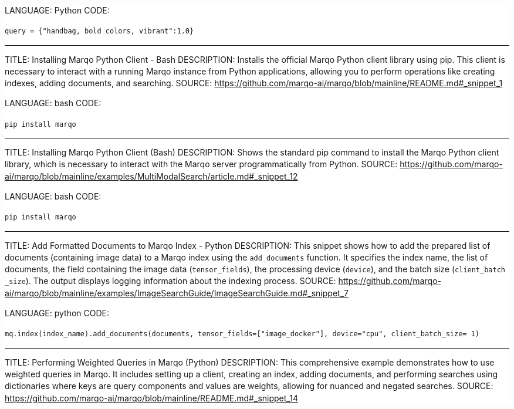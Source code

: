 LANGUAGE: Python
CODE:

```
query = {"handbag, bold colors, vibrant":1.0}
```

---

TITLE: Installing Marqo Python Client - Bash
DESCRIPTION: Installs the official Marqo Python client library using pip. This client is necessary to interact with a running Marqo instance from Python applications, allowing you to perform operations like creating indexes, adding documents, and searching.
SOURCE: https://github.com/marqo-ai/marqo/blob/mainline/README.md#_snippet_1

LANGUAGE: bash
CODE:

```
pip install marqo
```

---

TITLE: Installing Marqo Python Client (Bash)
DESCRIPTION: Shows the standard pip command to install the Marqo Python client library, which is necessary to interact with the Marqo server programmatically from Python.
SOURCE: https://github.com/marqo-ai/marqo/blob/mainline/examples/MultiModalSearch/article.md#_snippet_12

LANGUAGE: bash
CODE:

```
pip install marqo
```

---

TITLE: Add Formatted Documents to Marqo Index - Python
DESCRIPTION: This snippet shows how to add the prepared list of documents (containing image data) to a Marqo index using the `add_documents` function. It specifies the index name, the list of documents, the field containing the image data (`tensor_fields`), the processing device (`device`), and the batch size (`client_batch_size`). The output displays logging information about the indexing process.
SOURCE: https://github.com/marqo-ai/marqo/blob/mainline/examples/ImageSearchGuide/ImageSearchGuide.md#_snippet_7

LANGUAGE: python
CODE:

```
mq.index(index_name).add_documents(documents, tensor_fields=["image_docker"], device="cpu", client_batch_size= 1)
```

---

TITLE: Performing Weighted Queries in Marqo (Python)
DESCRIPTION: This comprehensive example demonstrates how to use weighted queries in Marqo. It includes setting up a client, creating an index, adding documents, and performing searches using dictionaries where keys are query components and values are weights, allowing for nuanced and negated searches.
SOURCE: https://github.com/marqo-ai/marqo/blob/mainline/README.md#_snippet_14
